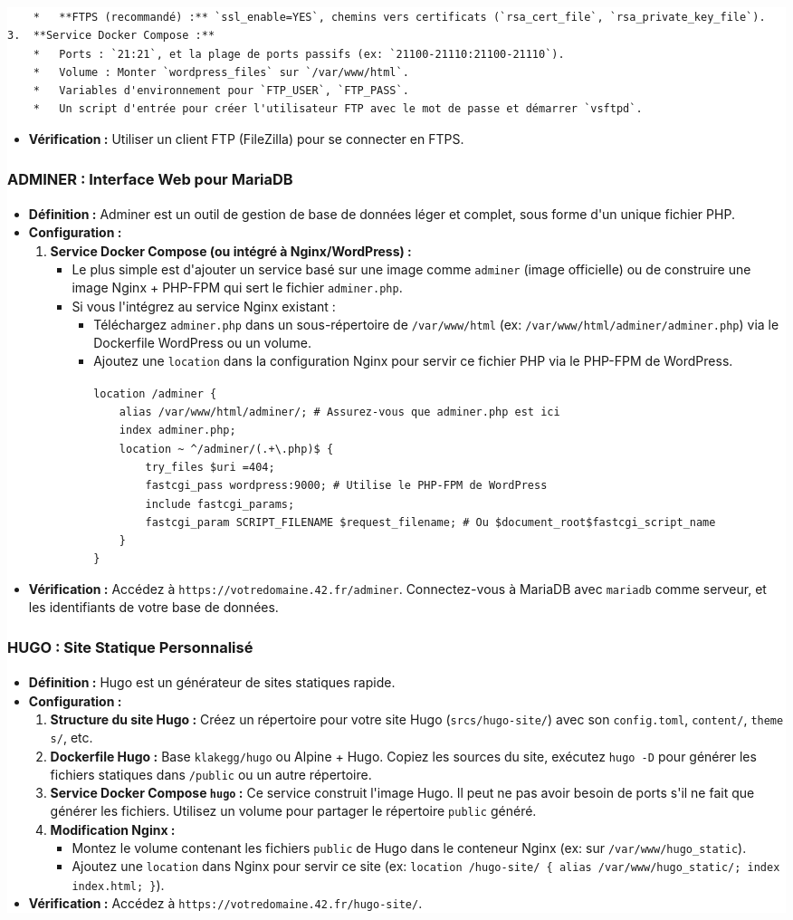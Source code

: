         *   **FTPS (recommandé) :** `ssl_enable=YES`, chemins vers certificats (`rsa_cert_file`, `rsa_private_key_file`).
    3.  **Service Docker Compose :**
        *   Ports : `21:21`, et la plage de ports passifs (ex: `21100-21110:21100-21110`).
        *   Volume : Monter `wordpress_files` sur `/var/www/html`.
        *   Variables d'environnement pour `FTP_USER`, `FTP_PASS`.
        *   Un script d'entrée pour créer l'utilisateur FTP avec le mot de passe et démarrer `vsftpd`.
*   **Vérification :** Utiliser un client FTP (FileZilla) pour se connecter en FTPS.

### ADMINER : Interface Web pour MariaDB
*   **Définition :** Adminer est un outil de gestion de base de données léger et complet, sous forme d'un unique fichier PHP.
*   **Configuration :**
    1.  **Service Docker Compose (ou intégré à Nginx/WordPress) :**
        *   Le plus simple est d'ajouter un service basé sur une image comme `adminer` (image officielle) ou de construire une image Nginx + PHP-FPM qui sert le fichier `adminer.php`.
        *   Si vous l'intégrez au service Nginx existant :
            *   Téléchargez `adminer.php` dans un sous-répertoire de `/var/www/html` (ex: `/var/www/html/adminer/adminer.php`) via le Dockerfile WordPress ou un volume.
            *   Ajoutez une `location` dans la configuration Nginx pour servir ce fichier PHP via le PHP-FPM de WordPress.
                ```nginx
                location /adminer {
                    alias /var/www/html/adminer/; # Assurez-vous que adminer.php est ici
                    index adminer.php;
                    location ~ ^/adminer/(.+\.php)$ {
                        try_files $uri =404;
                        fastcgi_pass wordpress:9000; # Utilise le PHP-FPM de WordPress
                        include fastcgi_params;
                        fastcgi_param SCRIPT_FILENAME $request_filename; # Ou $document_root$fastcgi_script_name
                    }
                }
                ```
*   **Vérification :** Accédez à `https://votredomaine.42.fr/adminer`. Connectez-vous à MariaDB avec `mariadb` comme serveur, et les identifiants de votre base de données.

### HUGO : Site Statique Personnalisé
*   **Définition :** Hugo est un générateur de sites statiques rapide.
*   **Configuration :**
    1.  **Structure du site Hugo :** Créez un répertoire pour votre site Hugo (`srcs/hugo-site/`) avec son `config.toml`, `content/`, `themes/`, etc.
    2.  **Dockerfile Hugo :** Base `klakegg/hugo` ou Alpine + Hugo. Copiez les sources du site, exécutez `hugo -D` pour générer les fichiers statiques dans `/public` ou un autre répertoire.
    3.  **Service Docker Compose `hugo` :** Ce service construit l'image Hugo. Il peut ne pas avoir besoin de ports s'il ne fait que générer les fichiers. Utilisez un volume pour partager le répertoire `public` généré.
    4.  **Modification Nginx :**
        *   Montez le volume contenant les fichiers `public` de Hugo dans le conteneur Nginx (ex: sur `/var/www/hugo_static`).
        *   Ajoutez une `location` dans Nginx pour servir ce site (ex: `location /hugo-site/ { alias /var/www/hugo_static/; index index.html; }`).
*   **Vérification :** Accédez à `https://votredomaine.42.fr/hugo-site/`.
